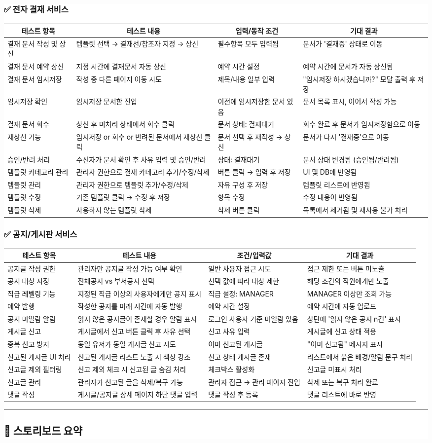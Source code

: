 ### ✅ 전자 결재 서비스

| 테스트 항목 | 테스트 내용 | 입력/동작 조건 | 기대 결과 |
| --- | --- | --- | --- |
| 결재 문서 작성 및 상신 | 템플릿 선택 → 결재선/참조자 지정 → 상신 | 필수항목 모두 입력됨 | 문서가 '결재중' 상태로 이동 |
| 결재 문서 예약 상신 | 지정 시간에 결재문서 자동 상신 | 예약 시간 설정 | 예약 시간에 문서가 자동 상신됨 |
| 결재 문서 임시저장 | 작성 중 다른 페이지 이동 시도 | 제목/내용 일부 입력 | "임시저장 하시겠습니까?" 모달 출력 후 저장 |
| 임시저장 확인 | 임시저장 문서함 진입 | 이전에 임시저장한 문서 있음 | 문서 목록 표시, 이어서 작성 가능 |
| 결재 문서 회수 | 상신 후 미처리 상태에서 회수 클릭 | 문서 상태: 결재대기 | 회수 완료 후 문서가 임시저장함으로 이동 |
| 재상신 기능 | 임시저장 or 회수 or 반려된 문서에서 재상신 클릭 | 문서 선택 후 재작성 → 상신 | 문서가 다시 '결재중'으로 이동 |
| 승인/반려 처리 | 수신자가 문서 확인 후 사유 입력 및 승인/반려 | 상태: 결재대기 | 문서 상태 변경됨 (승인됨/반려됨) |
| 템플릿 카테고리 관리 | 관리자 권한으로 결재 카테고리 추가/수정/삭제 | 버튼 클릭 → 입력 후 저장 | UI 및 DB에 반영됨 |
| 템플릿 관리 | 관리자 권한으로 템플릿 추가/수정/삭제 | 자유 구성 후 저장 | 템플릿 리스트에 반영됨 |
| 템플릿 수정 | 기존 템플릿 클릭 → 수정 후 저장 | 항목 수정 | 수정 내용이 반영됨 |
| 템플릿 삭제 | 사용하지 않는 템플릿 삭제 | 삭제 버튼 클릭 | 목록에서 제거됨 및 재사용 불가 처리 |

### ✅ 공지/게시판 서비스

| 테스트 항목 | 테스트 내용 | 조건/입력값 | 기대 결과 |
| --- | --- | --- | --- |
| 공지글 작성 권한 | 관리자만 공지글 작성 가능 여부 확인 | 일반 사용자 접근 시도 | 접근 제한 또는 버튼 미노출 |
| 공지 대상 지정 | 전체공지 vs 부서공지 선택 | 선택 값에 따라 대상 제한 | 해당 조건의 직원에게만 노출 |
| 직급 레벨링 기능 | 지정된 직급 이상의 사용자에게만 공지 표시 | 직급 설정: MANAGER | MANAGER 이상만 조회 가능 |
| 예약 발행 | 작성한 공지를 미래 시간에 자동 발행 | 예약 시간 설정 | 예약 시간에 자동 업로드 |
| 공지 미열람 알림 | 읽지 않은 공지글이 존재할 경우 알림 표시 | 로그인 사용자 기준 미열람 있음 | 상단에 '읽지 않은 공지 n건' 표시 |
| 게시글 신고 | 게시글에서 신고 버튼 클릭 후 사유 선택 | 신고 사유 입력 | 게시글에 신고 상태 적용 |
| 중복 신고 방지 | 동일 유저가 동일 게시글 신고 시도 | 이미 신고된 게시글 | "이미 신고됨" 메시지 표시 |
| 신고된 게시글 UI 처리 | 신고된 게시글 리스트 노출 시 색상 강조 | 신고 상태 게시글 존재 | 리스트에서 붉은 배경/알림 문구 처리 |
| 신고글 제외 필터링 | 신고 제외 체크 시 신고된 글 숨김 처리 | 체크박스 활성화 | 신고글 미표시 처리 |
| 신고글 관리 | 관리자가 신고된 글을 삭제/복구 가능 | 관리자 접근 → 관리 페이지 진입 | 삭제 또는 복구 처리 완료 |
| 댓글 작성 | 게시글/공지글 상세 페이지 하단 댓글 입력 | 댓글 작성 후 등록 | 댓글 리스트에 바로 반영 |

---

## 📘 스토리보드 요약
